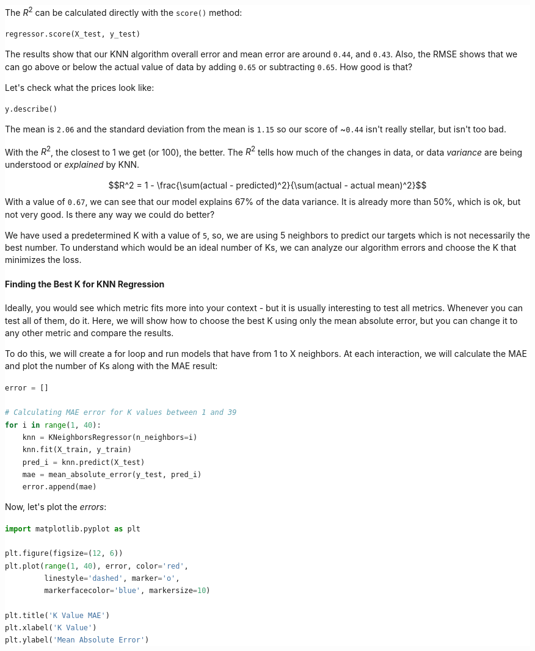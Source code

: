 The $R^2$ can be calculated directly with the `score()` method:

```python
regressor.score(X_test, y_test)
```

The results show that our KNN algorithm overall error and mean error are around `0.44`, and `0.43`. Also, the RMSE shows that we can go above or below the actual value of data by adding `0.65` or subtracting `0.65`. How good is that?

Let's check what the prices look like:

```python
y.describe()
```

The mean is `2.06` and the standard deviation from the mean is `1.15` so our score of ~`0.44` isn't really stellar, but isn't too bad.

With the $R^2$, the closest to 1 we get (or 100), the better. The $R^2$ tells how much of the changes in data, or data _variance_ are being understood or _explained_ by KNN.

$$R^2 = 1 - \frac{\sum(actual - predicted)^2}{\sum(actual - actual mean)^2}$$
With a value of `0.67`, we can see that our model explains 67% of the data variance. It is already more than 50%, which is ok, but not very good. Is there any way we could do better?

We have used a predetermined K with a value of `5`, so, we are using 5 neighbors to predict our targets which is not necessarily the best number. To understand which would be an ideal number of Ks, we can analyze our algorithm errors and choose the K that minimizes the loss.

#### Finding the Best K for KNN Regression
Ideally, you would see which metric fits more into your context - but it is usually interesting to test all metrics. Whenever you can test all of them, do it. Here, we will show how to choose the best K using only the mean absolute error, but you can change it to any other metric and compare the results.

To do this, we will create a for loop and run models that have from 1 to X neighbors. At each interaction, we will calculate the MAE and plot the number of Ks along with the MAE result:

```python
error = []

# Calculating MAE error for K values between 1 and 39
for i in range(1, 40):
    knn = KNeighborsRegressor(n_neighbors=i)
    knn.fit(X_train, y_train)
    pred_i = knn.predict(X_test)
    mae = mean_absolute_error(y_test, pred_i)
    error.append(mae)
```

Now, let's plot the _errors_:

```python
import matplotlib.pyplot as plt 

plt.figure(figsize=(12, 6))
plt.plot(range(1, 40), error, color='red', 
         linestyle='dashed', marker='o',
         markerfacecolor='blue', markersize=10)
         
plt.title('K Value MAE')
plt.xlabel('K Value')
plt.ylabel('Mean Absolute Error')
```
